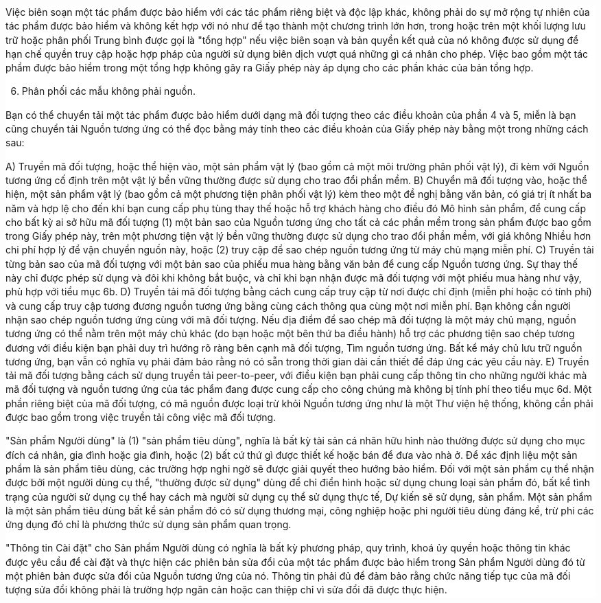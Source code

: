Việc biên soạn một tác phẩm được bảo hiểm với các tác phẩm riêng biệt và độc lập khác, không phải do sự mở rộng tự nhiên của tác phẩm được bảo hiểm và không kết hợp với nó như để tạo thành một chương trình lớn hơn, trong hoặc trên một khối lượng lưu trữ hoặc phân phối Trung bình được gọi là "tổng hợp" nếu việc biên soạn và bản quyền kết quả của nó không được sử dụng để hạn chế quyền truy cập hoặc hợp pháp của người sử dụng biên dịch vượt quá những gì cá nhân cho phép. Việc bao gồm một tác phẩm được bảo hiểm trong một tổng hợp không gây ra Giấy phép này áp dụng cho các phần khác của bản tổng hợp.

6. Phân phối các mẫu không phải nguồn.

Bạn có thể chuyển tải một tác phẩm được bảo hiểm dưới dạng mã đối tượng theo các điều khoản của phần 4 và 5, miễn là bạn cũng chuyển tải Nguồn tương ứng có thể đọc bằng máy tính theo các điều khoản của Giấy phép này bằng một trong những cách sau:

A) Truyền mã đối tượng, hoặc thể hiện vào, một sản phẩm vật lý (bao gồm cả một môi trường phân phối vật lý), đi kèm với Nguồn tương ứng cố định trên một vật lý bền vững thường được sử dụng cho trao đổi phần mềm.
B) Chuyển mã đối tượng vào, hoặc thể hiện, một sản phẩm vật lý (bao gồm cả một phương tiện phân phối vật lý) kèm theo một đề nghị bằng văn bản, có giá trị ít nhất ba năm và hợp lệ cho đến khi bạn cung cấp phụ tùng thay thế hoặc hỗ trợ khách hàng cho điều đó Mô hình sản phẩm, để cung cấp cho bất kỳ ai sở hữu mã đối tượng (1) một bản sao của Nguồn tương ứng cho tất cả các phần mềm trong sản phẩm được bao gồm trong Giấy phép này, trên một phương tiện vật lý bền vững thường được sử dụng cho trao đổi phần mềm, với giá không Nhiều hơn chi phí hợp lý để vận chuyển nguồn này, hoặc (2) truy cập để sao chép nguồn tương ứng từ máy chủ mạng miễn phí.
C) Truyền tải từng bản sao của mã đối tượng với một bản sao của phiếu mua hàng bằng văn bản để cung cấp Nguồn tương ứng. Sự thay thế này chỉ được phép sử dụng và đôi khi không bắt buộc, và chỉ khi bạn nhận được mã đối tượng với một phiếu mua hàng như vậy, phù hợp với tiểu mục 6b.
D) Truyền tải mã đối tượng bằng cách cung cấp truy cập từ nơi được chỉ định (miễn phí hoặc có tính phí) và cung cấp truy cập tương đương nguồn tương ứng bằng cùng cách thông qua cùng một nơi miễn phí. Bạn không cần người nhận sao chép nguồn tương ứng cùng với mã đối tượng. Nếu địa điểm để sao chép mã đối tượng là một máy chủ mạng, nguồn tương ứng có thể nằm trên một máy chủ khác (do bạn hoặc một bên thứ ba điều hành) hỗ trợ các phương tiện sao chép tương đương với điều kiện bạn phải duy trì hướng rõ ràng bên cạnh mã đối tượng, Tìm nguồn tương ứng. Bất kể máy chủ lưu trữ nguồn tương ứng, bạn vẫn có nghĩa vụ phải đảm bảo rằng nó có sẵn trong thời gian dài cần thiết để đáp ứng các yêu cầu này.
E) Truyền tải mã đối tượng bằng cách sử dụng truyền tải peer-to-peer, với điều kiện bạn phải cung cấp thông tin cho những người khác mà mã đối tượng và nguồn tương ứng của tác phẩm đang được cung cấp cho công chúng mà không bị tính phí theo tiểu mục 6d.
Một phần riêng biệt của mã đối tượng, có mã nguồn được loại trừ khỏi Nguồn tương ứng như là một Thư viện hệ thống, không cần phải được bao gồm trong việc truyền tải công việc mã đối tượng.

"Sản phẩm Người dùng" là (1) "sản phẩm tiêu dùng", nghĩa là bất kỳ tài sản cá nhân hữu hình nào thường được sử dụng cho mục đích cá nhân, gia đình hoặc gia đình, hoặc (2) bất cứ thứ gì được thiết kế hoặc bán để đưa vào nhà ở. Để xác định liệu một sản phẩm là sản phẩm tiêu dùng, các trường hợp nghi ngờ sẽ được giải quyết theo hướng bảo hiểm. Đối với một sản phẩm cụ thể nhận được bởi một người dùng cụ thể, "thường được sử dụng" dùng để chỉ điển hình hoặc sử dụng chung loại sản phẩm đó, bất kể tình trạng của người sử dụng cụ thể hay cách mà người sử dụng cụ thể sử dụng thực tế, Dự kiến sẽ sử dụng, sản phẩm. Một sản phẩm là một sản phẩm tiêu dùng bất kể sản phẩm đó có sử dụng thương mại, công nghiệp hoặc phi người tiêu dùng đáng kể, trừ phi các ứng dụng đó chỉ là phương thức sử dụng sản phẩm quan trọng.

"Thông tin Cài đặt" cho Sản phẩm Người dùng có nghĩa là bất kỳ phương pháp, quy trình, khoá ủy quyền hoặc thông tin khác được yêu cầu để cài đặt và thực hiện các phiên bản sửa đổi của một tác phẩm được bảo hiểm trong Sản phẩm Người dùng đó từ một phiên bản được sửa đổi của Nguồn tương ứng của nó. Thông tin phải đủ để đảm bảo rằng chức năng tiếp tục của mã đối tượng sửa đổi không phải là trường hợp ngăn cản hoặc can thiệp chỉ vì sửa đổi đã được thực hiện.
